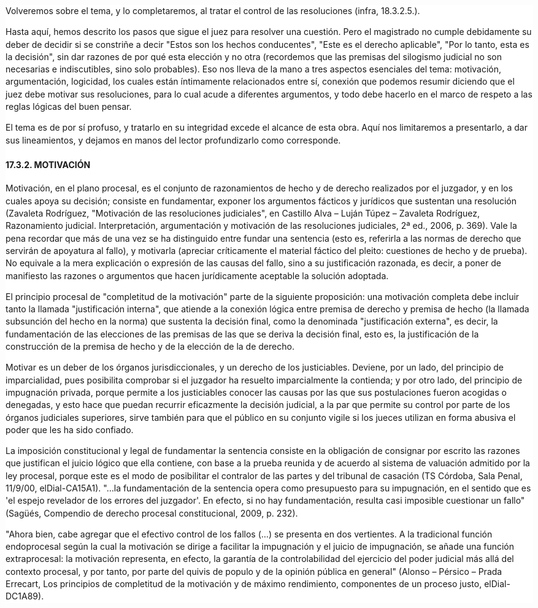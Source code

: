 
Volveremos sobre el tema, y lo completaremos, al tratar el control de las resoluciones (infra,  18.3.2.5.).

Hasta aquí, hemos descrito los pasos que sigue el juez para resolver una cuestión. Pero el magistrado no cumple debidamente su deber de decidir si se constriñe a decir "Estos son los hechos conducentes", "Este es el derecho aplicable", "Por lo tanto, esta es la decisión", sin dar razones de por qué esta elección y no otra (recordemos que las premisas del silogismo judicial no son necesarias e indiscutibles, sino solo probables). Eso nos lleva de la mano a tres aspectos esenciales del tema: motivación, argumentación, logicidad, los cuales están íntimamente relacionados entre sí, conexión que podemos resumir diciendo que el juez debe motivar sus resoluciones, para lo cual acude a diferentes argumentos, y todo debe hacerlo en el marco de respeto a las reglas lógicas del buen pensar.

El tema es de por sí profuso, y tratarlo en su integridad excede el alcance de esta obra. Aquí nos limitaremos a presentarlo, a dar sus lineamientos, y dejamos en manos del lector profundizarlo como corresponde.

#### 17.3.2. MOTIVACIÓN

Motivación, en el plano procesal, es el conjunto de razonamientos de hecho y de derecho realizados por el juzgador, y en los cuales apoya su decisión; consiste en fundamentar, exponer los argumentos fácticos y jurídicos que sustentan una resolución (Zavaleta Rodríguez, "Motivación de las resoluciones judiciales", en Castillo Alva – Luján Túpez – Zavaleta Rodríguez, Razonamiento judicial. Interpretación, argumentación y motivación de las resoluciones judiciales, 2ª ed., 2006, p. 369). Vale la pena recordar que más de una vez se ha distinguido entre fundar una sentencia (esto es, referirla a las normas de derecho que servirán de apoyatura al fallo), y motivarla (apreciar críticamente el material fáctico del pleito: cuestiones de hecho y de prueba). No equivale a la mera explicación o expresión de las causas del fallo, sino a su justificación razonada, es decir, a poner de manifiesto las razones o argumentos que hacen jurídicamente aceptable la solución adoptada.

El principio procesal de "completitud de la motivación" parte de la siguiente proposición: una motivación completa debe incluir tanto la llamada "justificación interna", que atiende a la conexión lógica entre premisa de derecho y premisa de hecho (la llamada subsunción del hecho en la norma) que sustenta la decisión final, como la denominada "justificación externa", es decir, la fundamentación de las elecciones de las premisas de las que se deriva la decisión final, esto es, la justificación de la construcción de la premisa de hecho y de la elección de la de derecho.

Motivar es un deber de los órganos jurisdiccionales, y un derecho de los justiciables. Deviene, por un lado, del principio de imparcialidad, pues posibilita comprobar si el juzgador ha resuelto imparcialmente la contienda; y por otro lado, del principio de impugnación privada, porque permite a los justiciables conocer las causas por las que sus postulaciones fueron acogidas o denegadas, y esto hace que puedan recurrir eficazmente la decisión judicial, a la par que permite su control por parte de los órganos judiciales superiores, sirve también para que el público en su conjunto vigile si los jueces utilizan en forma abusiva el poder que les ha sido confiado.

La imposición constitucional y legal de fundamentar la sentencia consiste en la obligación de consignar por escrito las razones que justifican el juicio lógico que ella contiene, con base a la prueba reunida y de acuerdo al sistema de valuación admitido por la ley procesal, porque este es el modo de posibilitar el contralor de las partes y del tribunal de casación (TS Córdoba, Sala Penal, 11/9/00, elDial-CA15A1). "…la fundamentación de la sentencia opera como presupuesto para su impugnación, en el sentido que es 'el espejo revelador de los errores del juzgador'. En efecto, si no hay fundamentación, resulta casi imposible cuestionar un fallo" (Sagüés, Compendio de derecho procesal constitucional, 2009, p. 232).

"Ahora bien, cabe agregar que el efectivo control de los fallos (…) se presenta en dos vertientes. A la tradicional función endoprocesal según la cual la motivación se dirige a facilitar la impugnación y el juicio de impugnación, se añade una función extraprocesal: la motivación representa, en efecto, la garantía de la controlabilidad del ejercicio del poder judicial más allá del contexto procesal, y por tanto, por parte del quivis de populo y de la opinión pública en general" (Alonso – Pérsico – Prada Errecart, Los principios de completitud de la motivación y de máximo rendimiento, componentes de un proceso justo, elDial-DC1A89).
